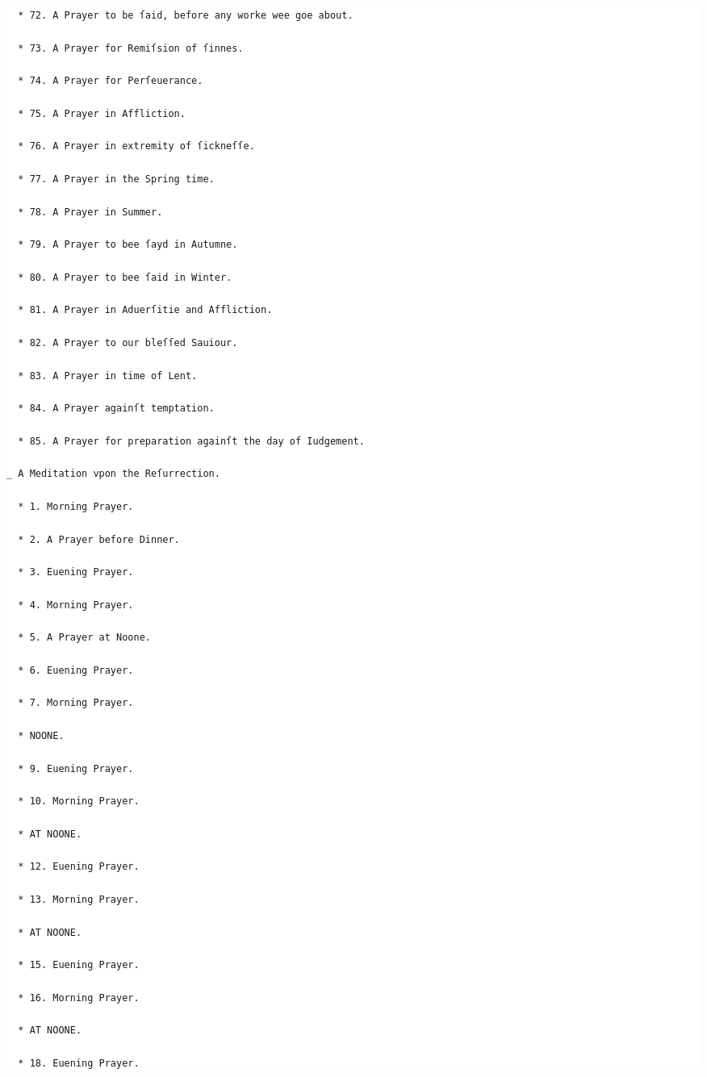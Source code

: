       * 72. A Prayer to be ſaid, before any worke wee goe about.

      * 73. A Prayer for Remiſsion of ſinnes.

      * 74. A Prayer for Perſeuerance.

      * 75. A Prayer in Affliction.

      * 76. A Prayer in extremity of ſickneſſe.

      * 77. A Prayer in the Spring time.

      * 78. A Prayer in Summer.

      * 79. A Prayer to bee ſayd in Autumne.

      * 80. A Prayer to bee ſaid in Winter.

      * 81. A Prayer in Aduerſitie and Affliction.

      * 82. A Prayer to our bleſſed Sauiour.

      * 83. A Prayer in time of Lent.

      * 84. A Prayer againſt temptation.

      * 85. A Prayer for preparation againſt the day of Iudgement.

    _ A Meditation vpon the Reſurrection.

      * 1. Morning Prayer.

      * 2. A Prayer before Dinner.

      * 3. Euening Prayer.

      * 4. Morning Prayer.

      * 5. A Prayer at Noone.

      * 6. Euening Prayer.

      * 7. Morning Prayer.

      * NOONE.

      * 9. Euening Prayer.

      * 10. Morning Prayer.

      * AT NOONE.

      * 12. Euening Prayer.

      * 13. Morning Prayer.

      * AT NOONE.

      * 15. Euening Prayer.

      * 16. Morning Prayer.

      * AT NOONE.

      * 18. Euening Prayer.
